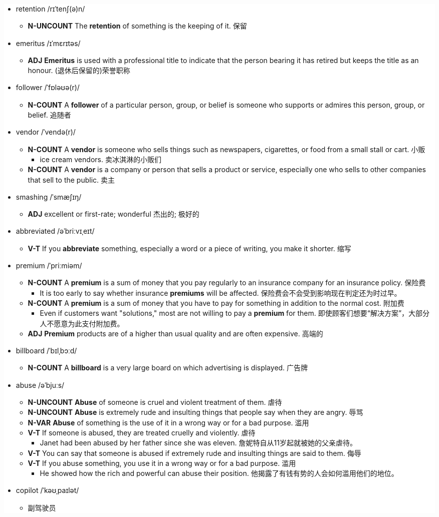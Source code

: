 
* retention /rɪˈtenʃ(ə)n/
  + **N-UNCOUNT** The **retention** of something is the keeping of it. 保留

* emeritus /ɪˈmɛrɪtəs/
  + **ADJ** **Emeritus** is used with a professional title to indicate that the person bearing it has retired but keeps the title as an honour. (退休后保留的)荣誉职称

* follower /ˈfɒləʊə(r)/
  + **N-COUNT** A **follower** of a particular person, group, or belief is someone who supports or admires this person, group, or belief. 追随者


* vendor /ˈvendə(r)/
  + **N-COUNT** A **vendor** is someone who sells things such as newspapers, cigarettes, or food from a small stall or cart. 小贩
    - ice cream vendors. 卖冰淇淋的小贩们
  + **N-COUNT** A **vendor** is a company or person that sells a product or service, especially one who sells to other companies that sell to the public. 卖主


* smashing /ˈsmæʃɪŋ/
  + **ADJ** excellent or first-rate; wonderful 杰出的; 极好的

* abbreviated /əˈbriːvɪˌeɪt/
  + **V-T** If you **abbreviate** something, especially a word or a piece of writing, you make it shorter. 缩写

* premium /ˈpriːmiəm/
  + **N-COUNT** A **premium** is a sum of money that you pay regularly to an insurance company for an insurance policy. 保险费
    - It is too early to say whether insurance **premiums** will be affected. 保险费会不会受到影响现在判定还为时过早。
  + **N-COUNT** A **premium** is a sum of money that you have to pay for something in addition to the normal cost. 附加费
    - Even if customers want "solutions," most are not willing to pay a **premium** for them. 即使顾客们想要“解决方案”，大部分人不愿意为此支付附加费。
  + **ADJ** **Premium** products are of a higher than usual quality and are often expensive. 高端的


* billboard /ˈbɪlˌbɔːd/
  + **N-COUNT** A **billboard** is a very large board on which advertising is displayed. 广告牌

* abuse /əˈbjuːs/
  + **N-UNCOUNT** **Abuse** of someone is cruel and violent treatment of them. 虐待
  + **N-UNCOUNT** **Abuse** is extremely rude and insulting things that people say when they are angry. 辱骂
  + **N-VAR** **Abuse** of something is the use of it in a wrong way or for a bad purpose. 滥用
  + **V-T** If someone is abused, they are treated cruelly and violently. 虐待
    - Janet had been abused by her father since she was eleven. 詹妮特自从11岁起就被她的父亲虐待。
  + **V-T** You can say that someone is abused if extremely rude and insulting things are said to them. 侮辱
  + **V-T** If you abuse something, you use it in a wrong way or for a bad purpose. 滥用
    - He showed how the rich and powerful can abuse their position. 他揭露了有钱有势的人会如何滥用他们的地位。

* copilot /ˈkəʊˌpaɪlət/
  + 副驾驶员
